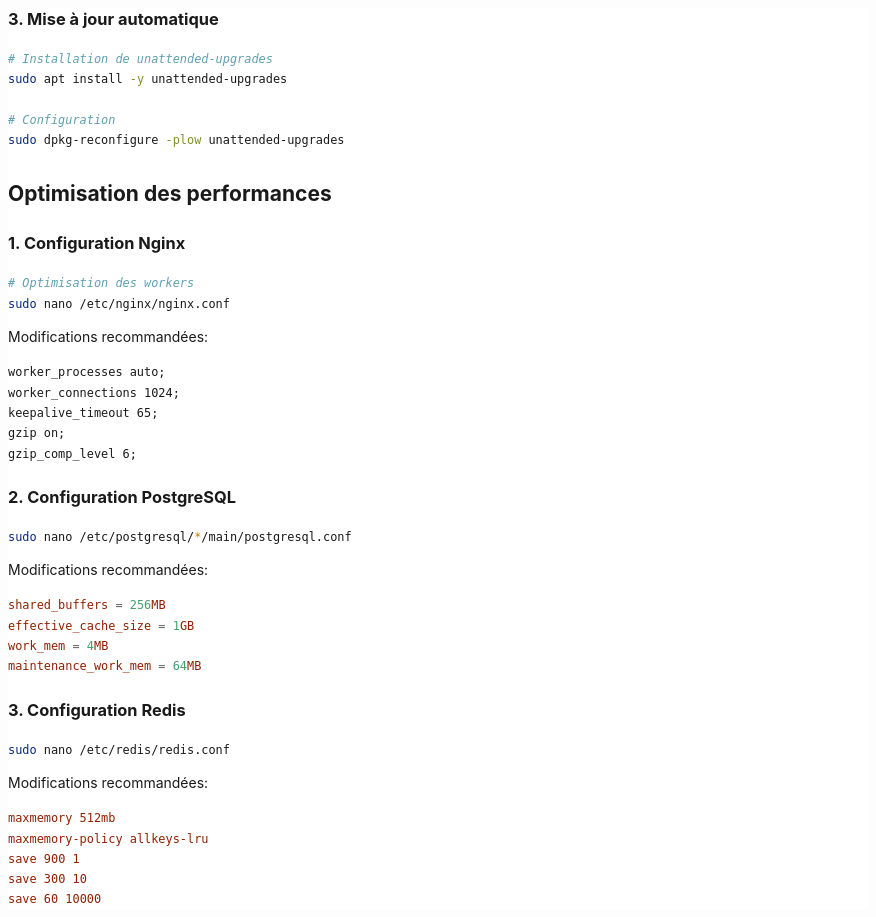 ### 3. Mise à jour automatique

```bash
# Installation de unattended-upgrades
sudo apt install -y unattended-upgrades

# Configuration
sudo dpkg-reconfigure -plow unattended-upgrades
```

## Optimisation des performances

### 1. Configuration Nginx

```bash
# Optimisation des workers
sudo nano /etc/nginx/nginx.conf
```

Modifications recommandées:
```nginx
worker_processes auto;
worker_connections 1024;
keepalive_timeout 65;
gzip on;
gzip_comp_level 6;
```

### 2. Configuration PostgreSQL

```bash
sudo nano /etc/postgresql/*/main/postgresql.conf
```

Modifications recommandées:
```conf
shared_buffers = 256MB
effective_cache_size = 1GB
work_mem = 4MB
maintenance_work_mem = 64MB
```

### 3. Configuration Redis

```bash
sudo nano /etc/redis/redis.conf
```

Modifications recommandées:
```conf
maxmemory 512mb
maxmemory-policy allkeys-lru
save 900 1
save 300 10
save 60 10000
```
